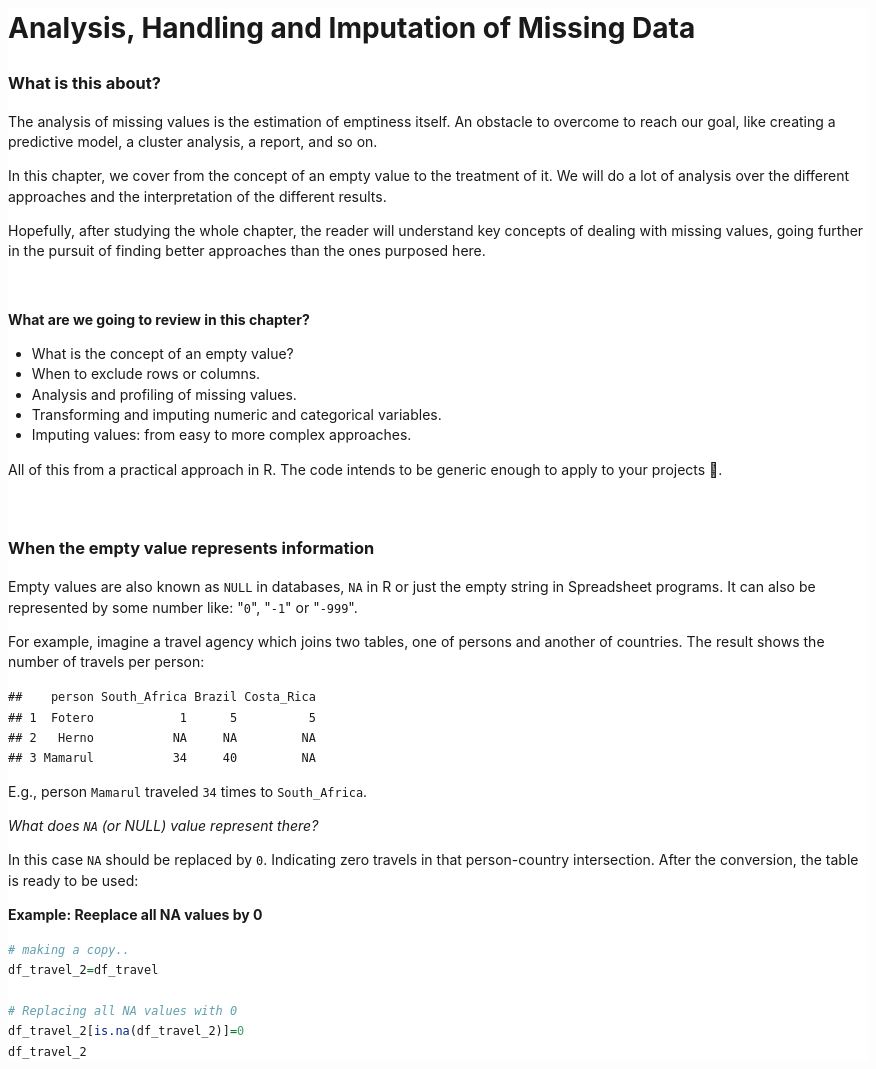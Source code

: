 Analysis, Handling and Imputation of Missing Data
===

### What is this about?

The analysis of missing values is the estimation of emptiness itself. An obstacle to overcome to reach our goal, like creating a predictive model, a cluster analysis, a report, and so on.

In this chapter, we cover from the concept of an empty value to the treatment of it. We will do a lot of analysis over the different approaches and the interpretation of the different results. 

Hopefully, after studying the whole chapter, the reader will understand key concepts of dealing with missing values, going further in the pursuit of finding better approaches than the ones purposed here.

<br>

**What are we going to review in this chapter?**

* What is the concept of an empty value?
* When to exclude rows or columns.
* Analysis and profiling of missing values.
* Transforming and imputing numeric and categorical variables.
* Imputing values: from easy to more complex approaches.

All of this from a practical approach in R. The code intends to be generic enough to apply to your projects 🙂.

<br>

### When the empty value represents information

Empty values are also known as `NULL` in databases, `NA` in R or just the empty string in Spreadsheet programs. It can also be represented by some number like: "`0`", "`-1`" or "`-999`". 

For example, imagine a travel agency which joins two tables, one of persons and another of countries. The result shows the number of travels per person: 


```
##    person South_Africa Brazil Costa_Rica
## 1  Fotero            1      5          5
## 2   Herno           NA     NA         NA
## 3 Mamarul           34     40         NA
```

E.g., person `Mamarul` traveled `34` times to `South_Africa`.

_What does `NA` (or NULL) value represent there?_

In this case `NA` should be replaced by `0`. Indicating zero travels in that person-country intersection. After the conversion, the table is ready to be used:

**Example: Reeplace all NA values by 0**


```r
# making a copy..
df_travel_2=df_travel
  
# Replacing all NA values with 0
df_travel_2[is.na(df_travel_2)]=0
df_travel_2
```
